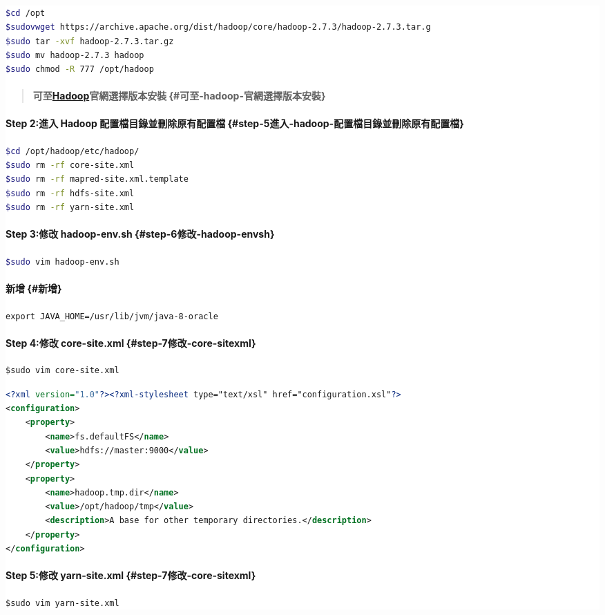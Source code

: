 ```bash
$cd /opt
$sudovwget https://archive.apache.org/dist/hadoop/core/hadoop-2.7.3/hadoop-2.7.3.tar.g
$sudo tar -xvf hadoop-2.7.3.tar.gz
$sudo mv hadoop-2.7.3 hadoop
$sudo chmod -R 777 /opt/hadoop
```

> #### 可至[Hadoop](http://hadoop.apache.org/releases.html)官網選擇版本安裝 {#可至-hadoop-官網選擇版本安裝}

#### Step 2:進入 Hadoop 配置檔目錄並刪除原有配置檔 {#step-5進入-hadoop-配置檔目錄並刪除原有配置檔}

```bash
$cd /opt/hadoop/etc/hadoop/
$sudo rm -rf core-site.xml
$sudo rm -rf mapred-site.xml.template
$sudo rm -rf hdfs-site.xml
$sudo rm -rf yarn-site.xml
```

#### Step 3:修改 hadoop-env.sh {#step-6修改-hadoop-envsh}

```bash
$sudo vim hadoop-env.sh
```

#### 新增 {#新增}

```
export JAVA_HOME=/usr/lib/jvm/java-8-oracle
```

#### Step 4:修改 core-site.xml {#step-7修改-core-sitexml}

```
$sudo vim core-site.xml
```

```xml
<?xml version="1.0"?><?xml-stylesheet type="text/xsl" href="configuration.xsl"?>
<configuration>
    <property>
        <name>fs.defaultFS</name>
        <value>hdfs://master:9000</value>
    </property>
    <property>
        <name>hadoop.tmp.dir</name>
        <value>/opt/hadoop/tmp</value>
        <description>A base for other temporary directories.</description>
    </property>
</configuration>
```

#### Step 5:修改 yarn-site.xml {#step-7修改-core-sitexml}

```
$sudo vim yarn-site.xml
```
